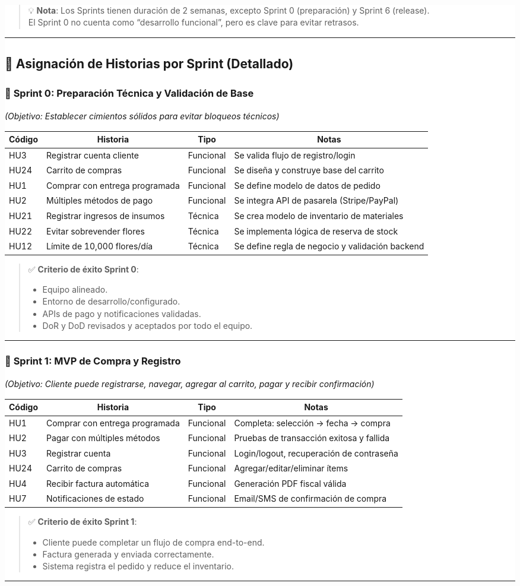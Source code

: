 > 💡 **Nota**: Los Sprints tienen duración de 2 semanas, excepto Sprint 0 (preparación) y Sprint 6 (release).  
> El Sprint 0 no cuenta como “desarrollo funcional”, pero es clave para evitar retrasos.

---

## 🧩 **Asignación de Historias por Sprint (Detallado)**

### 🔹 **Sprint 0: Preparación Técnica y Validación de Base**
*(Objetivo: Establecer cimientos sólidos para evitar bloqueos técnicos)*

| Código | Historia | Tipo | Notas |
|--------|----------|------|-------|
| HU3 | Registrar cuenta cliente | Funcional | Se valida flujo de registro/login |
| HU24 | Carrito de compras | Funcional | Se diseña y construye base del carrito |
| HU1 | Comprar con entrega programada | Funcional | Se define modelo de datos de pedido |
| HU2 | Múltiples métodos de pago | Funcional | Se integra API de pasarela (Stripe/PayPal) |
| HU21 | Registrar ingresos de insumos | Técnica | Se crea modelo de inventario de materiales |
| HU22 | Evitar sobrevender flores | Técnica | Se implementa lógica de reserva de stock |
| HU12 | Límite de 10,000 flores/día | Técnica | Se define regla de negocio y validación backend |

> ✅ **Criterio de éxito Sprint 0**:  
> - Equipo alineado.  
> - Entorno de desarrollo/configurado.  
> - APIs de pago y notificaciones validadas.  
> - DoR y DoD revisados y aceptados por todo el equipo.

---

### 🔹 **Sprint 1: MVP de Compra y Registro**
*(Objetivo: Cliente puede registrarse, navegar, agregar al carrito, pagar y recibir confirmación)*

| Código | Historia | Tipo | Notas |
|--------|----------|------|-------|
| HU1 | Comprar con entrega programada | Funcional | Completa: selección → fecha → compra |
| HU2 | Pagar con múltiples métodos | Funcional | Pruebas de transacción exitosa y fallida |
| HU3 | Registrar cuenta | Funcional | Login/logout, recuperación de contraseña |
| HU24 | Carrito de compras | Funcional | Agregar/editar/eliminar ítems |
| HU4 | Recibir factura automática | Funcional | Generación PDF fiscal válida |
| HU7 | Notificaciones de estado | Funcional | Email/SMS de confirmación de compra |

> ✅ **Criterio de éxito Sprint 1**:  
> - Cliente puede completar un flujo de compra end-to-end.  
> - Factura generada y enviada correctamente.  
> - Sistema registra el pedido y reduce el inventario.

---
